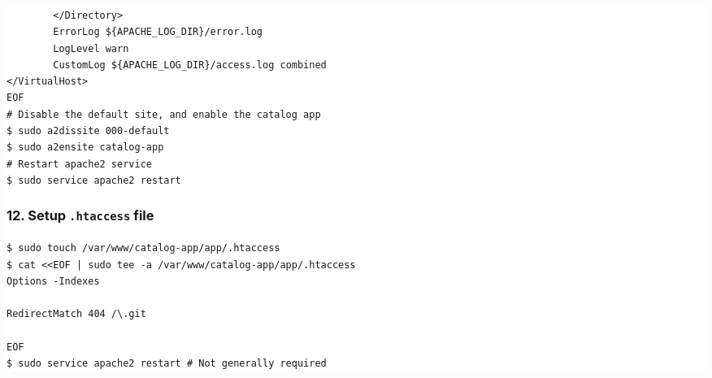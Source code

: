 ```shell
        </Directory>
        ErrorLog ${APACHE_LOG_DIR}/error.log
        LogLevel warn
        CustomLog ${APACHE_LOG_DIR}/access.log combined
</VirtualHost>
EOF
# Disable the default site, and enable the catalog app
$ sudo a2dissite 000-default
$ sudo a2ensite catalog-app
# Restart apache2 service
$ sudo service apache2 restart
```

### 12. Setup `.htaccess` file

```shell
$ sudo touch /var/www/catalog-app/app/.htaccess
$ cat <<EOF | sudo tee -a /var/www/catalog-app/app/.htaccess
Options -Indexes

RedirectMatch 404 /\.git

EOF
$ sudo service apache2 restart # Not generally required
```

[1]: https://www.udacity.com/course/full-stack-web-developer-nanodegree--nd004 "Udacity Nanodegree: Full Stack Web Developer"
[2]: https://www.udacity.com/course/linux-command-line-basics--ud595 "Linux Command Line Basics - Udacity"
[3]: https://www.udacity.com/course/configuring-linux-web-servers--ud299 "Configuring Linux Web Servers - Udacity"
[4]: https://lightsail.aws.amazon.com/ "Amazon Lightsail"
[5]: https://lightsail.aws.amazon.com/ls/webapp/home/instances "Instances - Amazon Lightsail"
